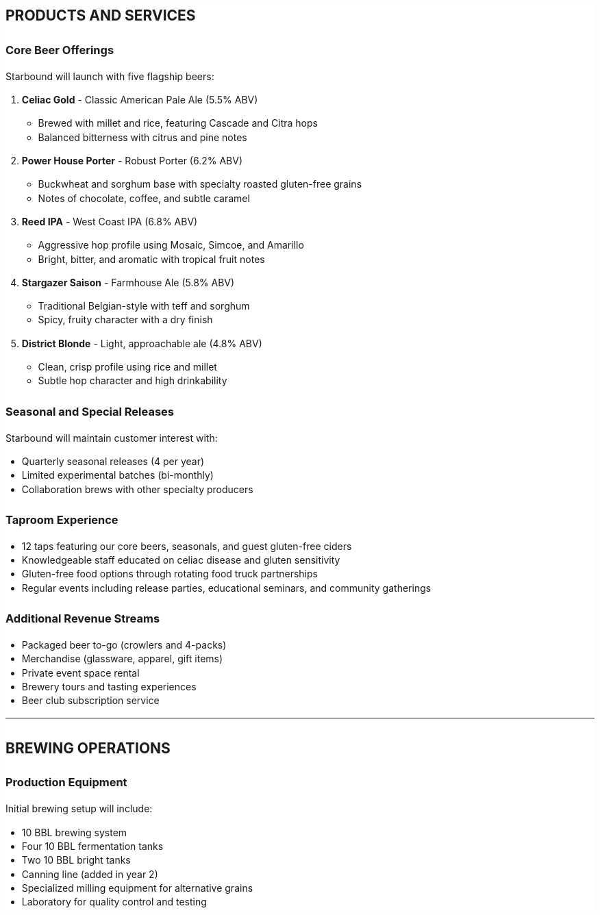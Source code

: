 
## PRODUCTS AND SERVICES

### Core Beer Offerings

Starbound will launch with five flagship beers:

1. **Celiac Gold** - Classic American Pale Ale (5.5% ABV)
   - Brewed with millet and rice, featuring Cascade and Citra hops
   - Balanced bitterness with citrus and pine notes

2. **Power House Porter** - Robust Porter (6.2% ABV)
   - Buckwheat and sorghum base with specialty roasted gluten-free grains
   - Notes of chocolate, coffee, and subtle caramel

3. **Reed IPA** - West Coast IPA (6.8% ABV)
   - Aggressive hop profile using Mosaic, Simcoe, and Amarillo
   - Bright, bitter, and aromatic with tropical fruit notes

4. **Stargazer Saison** - Farmhouse Ale (5.8% ABV)
   - Traditional Belgian-style with teff and sorghum
   - Spicy, fruity character with a dry finish

5. **District Blonde** - Light, approachable ale (4.8% ABV)
   - Clean, crisp profile using rice and millet
   - Subtle hop character and high drinkability

### Seasonal and Special Releases
Starbound will maintain customer interest with:
- Quarterly seasonal releases (4 per year)
- Limited experimental batches (bi-monthly)
- Collaboration brews with other specialty producers

### Taproom Experience
- 12 taps featuring our core beers, seasonals, and guest gluten-free ciders
- Knowledgeable staff educated on celiac disease and gluten sensitivity
- Gluten-free food options through rotating food truck partnerships
- Regular events including release parties, educational seminars, and community gatherings

### Additional Revenue Streams
- Packaged beer to-go (crowlers and 4-packs)
- Merchandise (glassware, apparel, gift items)
- Private event space rental
- Brewery tours and tasting experiences
- Beer club subscription service

---

## BREWING OPERATIONS

### Production Equipment
Initial brewing setup will include:
- 10 BBL brewing system
- Four 10 BBL fermentation tanks
- Two 10 BBL bright tanks
- Canning line (added in year 2)
- Specialized milling equipment for alternative grains
- Laboratory for quality control and testing
